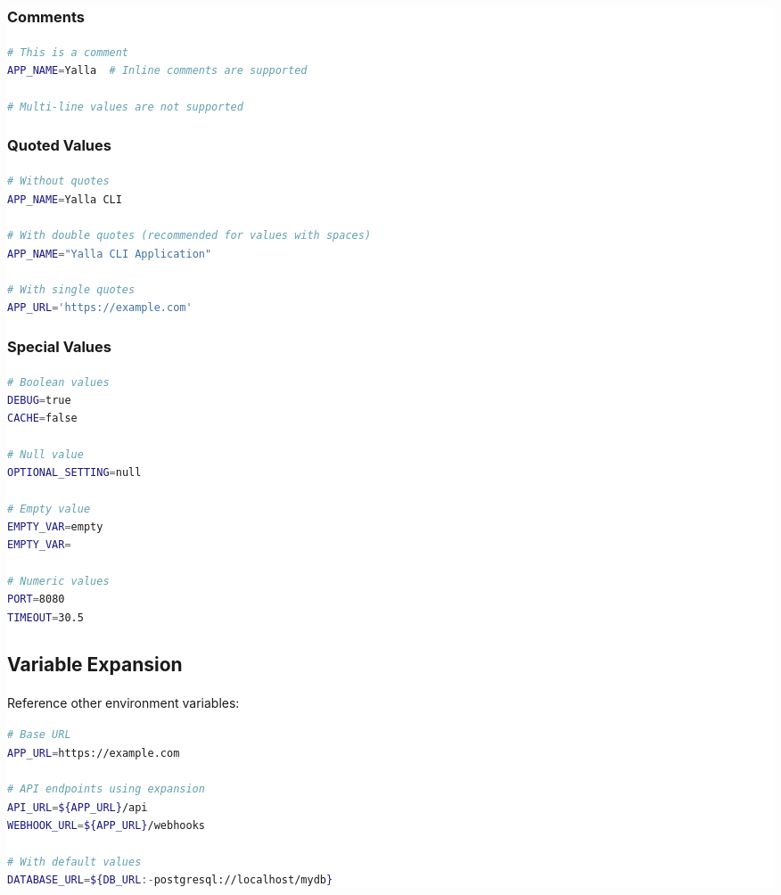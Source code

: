 ### Comments

```bash
# This is a comment
APP_NAME=Yalla  # Inline comments are supported

# Multi-line values are not supported
```

### Quoted Values

```bash
# Without quotes
APP_NAME=Yalla CLI

# With double quotes (recommended for values with spaces)
APP_NAME="Yalla CLI Application"

# With single quotes
APP_URL='https://example.com'
```

### Special Values

```bash
# Boolean values
DEBUG=true
CACHE=false

# Null value
OPTIONAL_SETTING=null

# Empty value
EMPTY_VAR=empty
EMPTY_VAR=

# Numeric values
PORT=8080
TIMEOUT=30.5
```

## Variable Expansion

Reference other environment variables:

```bash
# Base URL
APP_URL=https://example.com

# API endpoints using expansion
API_URL=${APP_URL}/api
WEBHOOK_URL=${APP_URL}/webhooks

# With default values
DATABASE_URL=${DB_URL:-postgresql://localhost/mydb}
```
